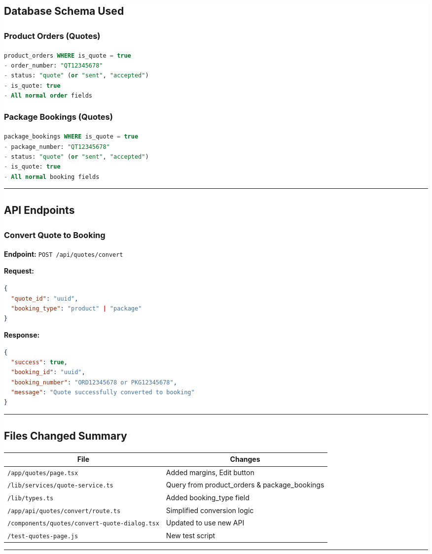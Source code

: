 
## Database Schema Used

### Product Orders (Quotes)
```sql
product_orders WHERE is_quote = true
- order_number: "QT12345678"
- status: "quote" (or "sent", "accepted")
- is_quote: true
- All normal order fields
```

### Package Bookings (Quotes)
```sql
package_bookings WHERE is_quote = true
- package_number: "QT12345678"
- status: "quote" (or "sent", "accepted")
- is_quote: true
- All normal booking fields
```

---

## API Endpoints

### Convert Quote to Booking
**Endpoint:** `POST /api/quotes/convert`

**Request:**
```json
{
  "quote_id": "uuid",
  "booking_type": "product" | "package"
}
```

**Response:**
```json
{
  "success": true,
  "booking_id": "uuid",
  "booking_number": "ORD12345678 or PKG12345678",
  "message": "Quote successfully converted to booking"
}
```

---

## Files Changed Summary

| File | Changes |
|------|---------|
| `/app/quotes/page.tsx` | Added margins, Edit button |
| `/lib/services/quote-service.ts` | Query from product_orders & package_bookings |
| `/lib/types.ts` | Added booking_type field |
| `/app/api/quotes/convert/route.ts` | Simplified conversion logic |
| `/components/quotes/convert-quote-dialog.tsx` | Updated to use new API |
| `/test-quotes-page.js` | New test script |

---